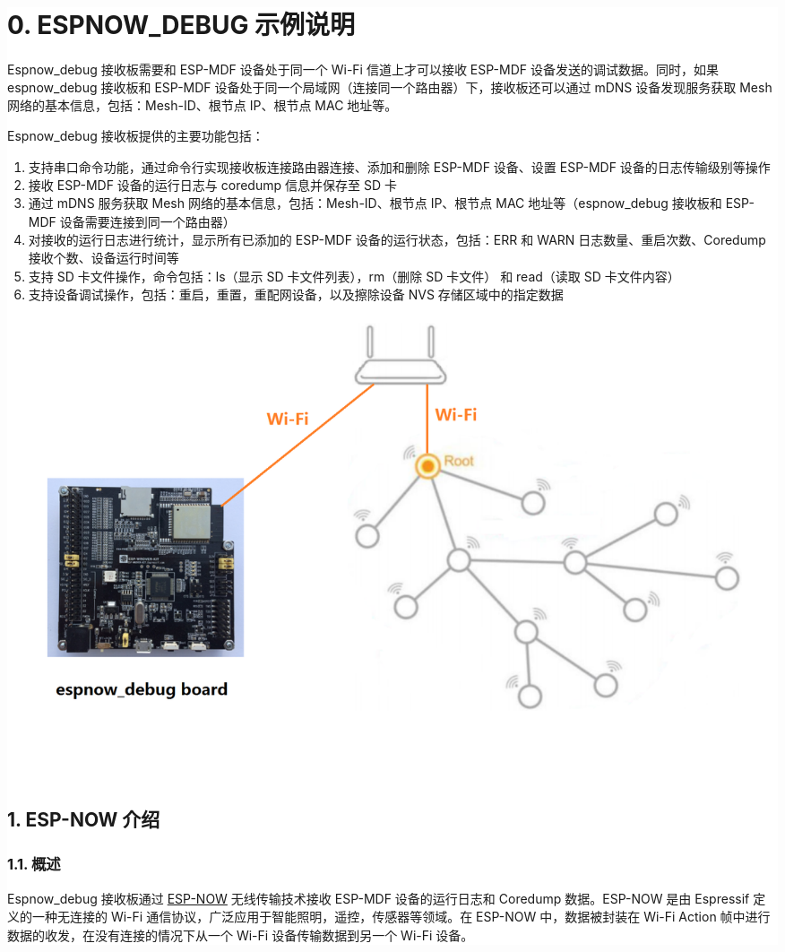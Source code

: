 # 0. ESPNOW_DEBUG 示例说明

Espnow_debug 接收板需要和 ESP-MDF 设备处于同一个 Wi-Fi 信道上才可以接收 ESP-MDF 设备发送的调试数据。同时，如果 espnow_debug 接收板和 ESP-MDF 设备处于同一个局域网（连接同一个路由器）下，接收板还可以通过 mDNS 设备发现服务获取 Mesh 网络的基本信息，包括：Mesh-ID、根节点 IP、根节点 MAC 地址等。

Espnow_debug 接收板提供的主要功能包括：

1. 支持串口命令功能，通过命令行实现接收板连接路由器连接、添加和删除 ESP-MDF 设备、设置 ESP-MDF 设备的日志传输级别等操作
2. 接收 ESP-MDF 设备的运行日志与 coredump 信息并保存至 SD 卡
3. 通过 mDNS 服务获取 Mesh 网络的基本信息，包括：Mesh-ID、根节点 IP、根节点 MAC 地址等（espnow_debug 接收板和 ESP-MDF 设备需要连接到同一个路由器）
4. 对接收的运行日志进行统计，显示所有已添加的 ESP-MDF 设备的运行状态，包括：ERR 和 WARN 日志数量、重启次数、Coredump 接收个数、设备运行时间等
5. 支持 SD 卡文件操作，命令包括：ls（显示 SD 卡文件列表），rm（删除 SD 卡文件） 和 read（读取 SD 卡文件内容）
6. 支持设备调试操作，包括：重启，重置，重配网设备，以及擦除设备 NVS 存储区域中的指定数据

<div align=center>
<img src="docs/_static/espnow_debug.png" width="800">
</div>

## 1. ESP-NOW 介绍

### 1.1. 概述

Espnow_debug 接收板通过 [ESP-NOW](https://esp-idf.readthedocs.io/zh_CN/latest/api-reference/wifi/esp_now.html) 无线传输技术接收 ESP-MDF 设备的运行日志和 Coredump 数据。ESP-NOW 是由 Espressif 定义的一种无连接的 Wi-Fi 通信协议，广泛应用于智能照明，遥控，传感器等领域。在 ESP-NOW 中，数据被封装在 Wi-Fi Action 帧中进行数据的收发，在没有连接的情况下从一个 Wi-Fi 设备传输数据到另一个 Wi-Fi 设备。
